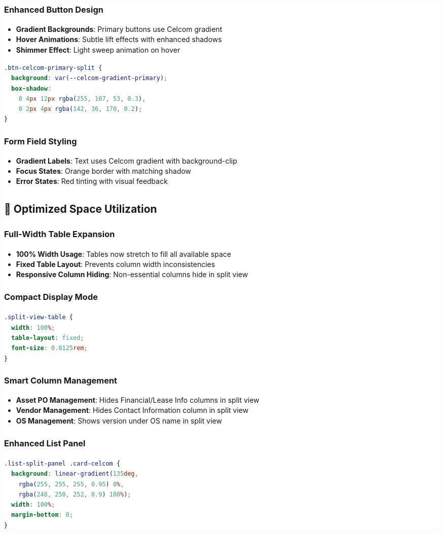 ### **Enhanced Button Design**
- **Gradient Backgrounds**: Primary buttons use Celcom gradient
- **Hover Animations**: Subtle lift effects with enhanced shadows
- **Shimmer Effect**: Light sweep animation on hover
```css
.btn-celcom-primary-split {
  background: var(--celcom-gradient-primary);
  box-shadow: 
    0 4px 12px rgba(255, 107, 53, 0.3),
    0 2px 4px rgba(142, 36, 170, 0.2);
}
```

### **Form Field Styling**
- **Gradient Labels**: Text uses Celcom gradient with background-clip
- **Focus States**: Orange border with matching shadow
- **Error States**: Red tinting with visual feedback

## 📐 **Optimized Space Utilization**

### **Full-Width Table Expansion**
- **100% Width Usage**: Tables now stretch to fill all available space
- **Fixed Table Layout**: Prevents column width inconsistencies
- **Responsive Column Hiding**: Non-essential columns hide in split view

### **Compact Display Mode**
```css
.split-view-table {
  width: 100%;
  table-layout: fixed;
  font-size: 0.8125rem;
}
```

### **Smart Column Management**
- **Asset PO Management**: Hides Financial/Lease Info columns in split view
- **Vendor Management**: Hides Contact Information column in split view  
- **OS Management**: Shows version under OS name in split view

### **Enhanced List Panel**
```css
.list-split-panel .card-celcom {
  background: linear-gradient(135deg, 
    rgba(255, 255, 255, 0.95) 0%, 
    rgba(248, 250, 252, 0.9) 100%);
  width: 100%;
  margin-bottom: 0;
}
```
